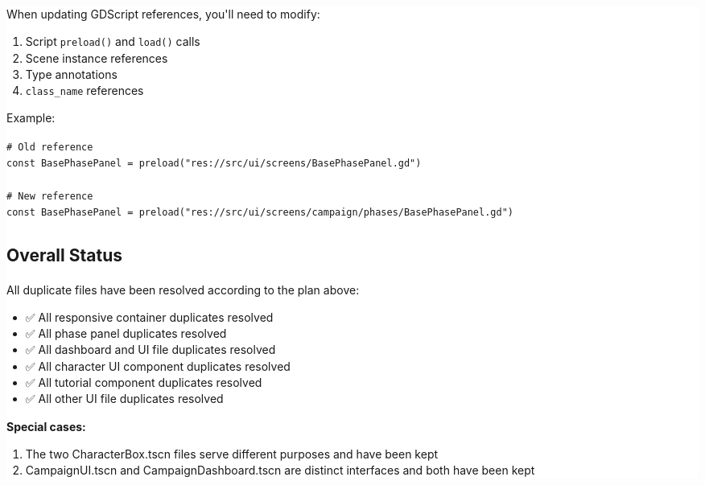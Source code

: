 When updating GDScript references, you'll need to modify:

1. Script `preload()` and `load()` calls
2. Scene instance references
3. Type annotations
4. `class_name` references

Example:
```gdscript
# Old reference
const BasePhasePanel = preload("res://src/ui/screens/BasePhasePanel.gd")

# New reference 
const BasePhasePanel = preload("res://src/ui/screens/campaign/phases/BasePhasePanel.gd")
```

## Overall Status

All duplicate files have been resolved according to the plan above:

- ✅ All responsive container duplicates resolved
- ✅ All phase panel duplicates resolved
- ✅ All dashboard and UI file duplicates resolved
- ✅ All character UI component duplicates resolved
- ✅ All tutorial component duplicates resolved
- ✅ All other UI file duplicates resolved

**Special cases:**
1. The two CharacterBox.tscn files serve different purposes and have been kept
2. CampaignUI.tscn and CampaignDashboard.tscn are distinct interfaces and both have been kept 